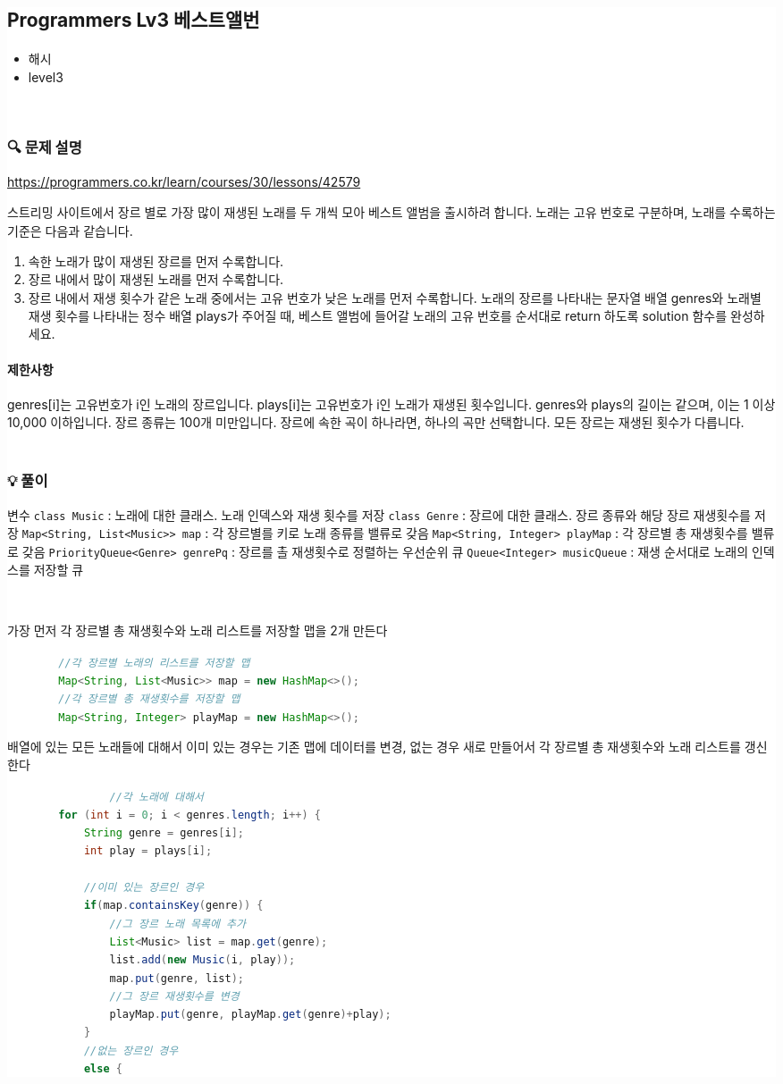 ## Programmers Lv3 베스트앨번
- 해시
- level3

<br>


### 🔍 문제 설명
https://programmers.co.kr/learn/courses/30/lessons/42579

스트리밍 사이트에서 장르 별로 가장 많이 재생된 노래를 두 개씩 모아 베스트 앨범을 출시하려 합니다. 노래는 고유 번호로 구분하며, 노래를 수록하는 기준은 다음과 같습니다.
1. 속한 노래가 많이 재생된 장르를 먼저 수록합니다.
2. 장르 내에서 많이 재생된 노래를 먼저 수록합니다.
3. 장르 내에서 재생 횟수가 같은 노래 중에서는 고유 번호가 낮은 노래를 먼저 수록합니다.
노래의 장르를 나타내는 문자열 배열 genres와 노래별 재생 횟수를 나타내는 정수 배열 plays가 주어질 때, 베스트 앨범에 들어갈 노래의 고유 번호를 순서대로 return 하도록 solution 함수를 완성하세요.


#### 제한사항
genres[i]는 고유번호가 i인 노래의 장르입니다.
plays[i]는 고유번호가 i인 노래가 재생된 횟수입니다.
genres와 plays의 길이는 같으며, 이는 1 이상 10,000 이하입니다.
장르 종류는 100개 미만입니다.
장르에 속한 곡이 하나라면, 하나의 곡만 선택합니다.
모든 장르는 재생된 횟수가 다릅니다.
<br><br>

###  💡 풀이

변수
`class Music` : 노래에 대한 클래스. 노래 인덱스와 재생 횟수를 저장
`class Genre` : 장르에 대한 클래스. 장르 종류와 해당 장르 재생횟수를 저장
`Map<String, List<Music>> map` : 각 장르별를 키로 노래 종류를 밸류로 갖음
`Map<String, Integer> playMap` : 각 장르별 총 재생횟수를 밸류로 갖음
`PriorityQueue<Genre> genrePq` : 장르를 촐 재생횟수로 정렬하는 우선순위 큐
`Queue<Integer> musicQueue` : 재생 순서대로 노래의 인덱스를 저장할 큐


<br>

가장 먼저 각 장르별 총 재생횟수와 노래 리스트를 저장할 맵을 2개 만든다

```java
		//각 장르별 노래의 리스트를 저장할 맵
		Map<String, List<Music>> map = new HashMap<>();
		//각 장르별 총 재생횟수를 저장할 맵
		Map<String, Integer> playMap = new HashMap<>();
```

배열에 있는 모든 노래들에 대해서 이미 있는 경우는 기존 맵에 데이터를 변경, 없는 경우 새로 만들어서 각 장르별 총 재생횟수와 노래 리스트를 갱신한다

```java
				//각 노래에 대해서
		for (int i = 0; i < genres.length; i++) {
			String genre = genres[i];
			int play = plays[i];
			
			//이미 있는 장르인 경우
			if(map.containsKey(genre)) {
				//그 장르 노래 목록에 추가
				List<Music> list = map.get(genre);
				list.add(new Music(i, play));
				map.put(genre, list);
				//그 장르 재생횟수를 변경
				playMap.put(genre, playMap.get(genre)+play);
			}
			//없는 장르인 경우
			else {
```